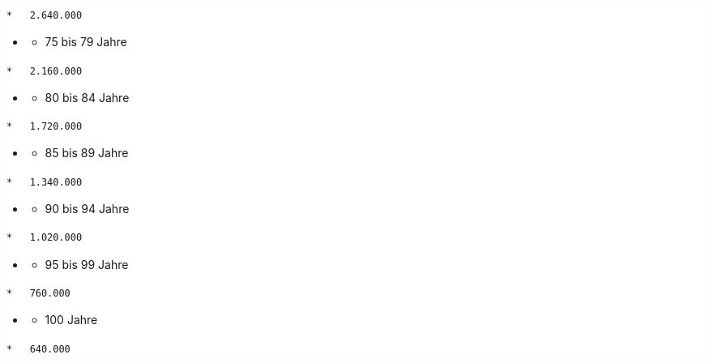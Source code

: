     *   2.640.000


*    *   75 bis  79 Jahre

    *   2.160.000


*    *   80 bis  84 Jahre

    *   1.720.000


*    *   85 bis  89 Jahre

    *   1.340.000


*    *   90 bis  94 Jahre

    *   1.020.000


*    *   95 bis  99 Jahre

    *   760.000


*    *   100 Jahre

    *   640.000




